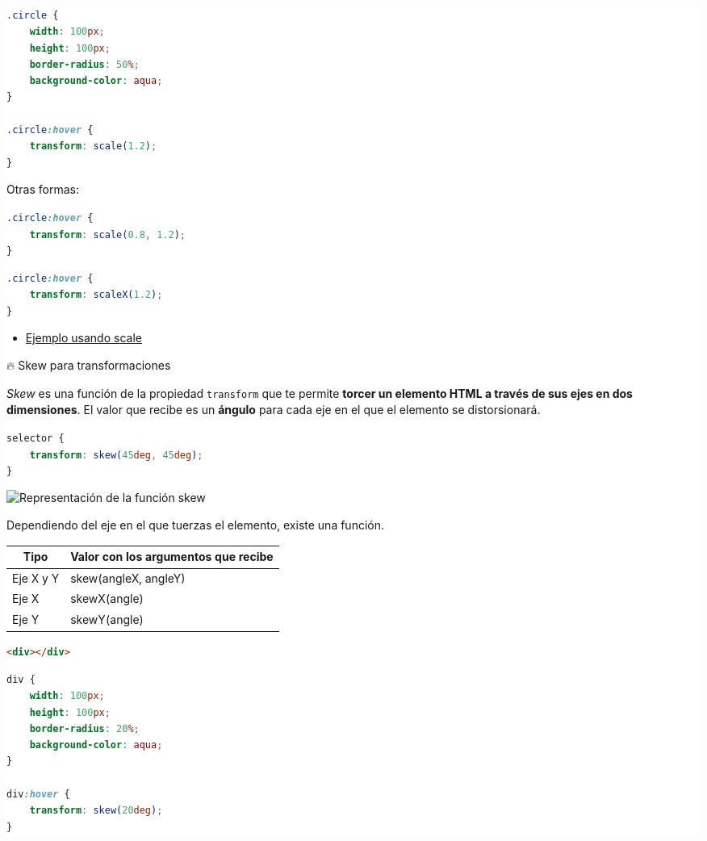 ```css
.circle {
    width: 100px;
    height: 100px;
    border-radius: 50%;
    background-color: aqua;
}

.circle:hover {
    transform: scale(1.2);
}
```

Otras formas:      
```css
.circle:hover {
    transform: scale(0.8, 1.2);
}
```

```css
.circle:hover {
    transform: scaleX(1.2);
}
```

-   [Ejemplo usando scale](https://codepen.io/Meowth01/pen/bGMedyJ)

🔥 Skew para transformaciones

_Skew_ es una función de la propiedad `transform` que te permite **torcer un elemento HTML a través de sus ejes en dos dimensiones**. El valor que recibe es un **ángulo** para cada eje en el que el elemento se distorsionará.

```css
selector {
    transform: skew(45deg, 45deg);
}
```

![Representación de la función skew](https://i.postimg.cc/kgbZFXz3/6-skew.png)

Dependiendo del eje en el que tuerzas el elemento, existe una función.

|**Tipo**   |**Valor con los argumentos que recibe**|
|-----------|---------------------------------------|
|Eje X y Y  | skew(angleX, angleY)          |
|Eje X      | skewX(angle)                  |
|Eje Y      | skewY(angle)                  |


```html
<div></div>
```

```css
div {
    width: 100px;
	height: 100px;
	border-radius: 20%;
	background-color: aqua;
}

div:hover {
    transform: skew(20deg);
}
```
